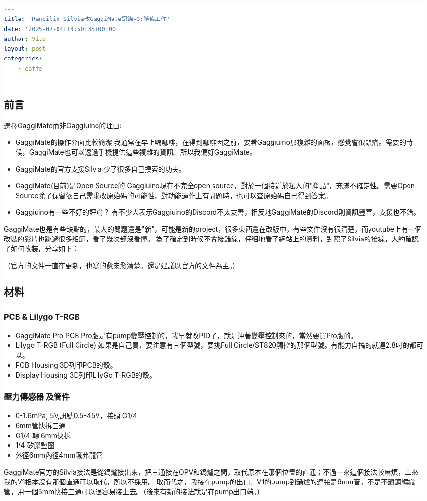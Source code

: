 ```yaml
---
title: 'Rancilio Silvia改GaggiMate記錄-0:準備工作'
date: '2025-07-04T14:50:35+00:00'
author: Vito
layout: post
categories:
    - caffe
---
```

## 前言

選擇GaggiMate而非Gaggiuino的理由:

- GaggiMate的操作介面比較簡潔
我通常在早上喝咖啡，在得到咖啡因之前，要看Gaggiuino那複雜的面板，感覺會很頭痛。需要的時候，GaggiMate也可以透過手機提供這些複雜的資訊，所以我偏好GaggiMate。

- GaggiMate的官方支援Silvia
少了很多自己摸索的功夫。

- GaggiMate(目前)是Open Source的
Gaggiuino現在不完全open source，對於一個接近於私人的"產品"，充滿不確定性。需要Open Source除了保留依自己需求改原始碼的可能性，對功能運作上有問題時，也可以查原始碼自己得到答案。

- Gaggiuino有一些不好的評論？
有不少人表示Gaggiuino的Discord不太友善，相反地GaggiMate的Discord則資訊豐富，支援也不錯。


GaggiMate也是有些缺點的，最大的問題還是"新"，可能是新的project，很多東西還在改版中，有些文件沒有很清楚，而youtube上有一個改裝的影片也跳過很多細節，看了幾次都沒看懂。
為了確定到時候不會接錯線，仔細地看了網站上的資料，對照了Silvia的接線，大約確認了如何改裝，分享如下：

（官方的文件一直在更新，也寫的愈來愈清楚。還是建議以官方的文件為主。）

## 材料
### PCB & Lilygo T-RGB

- GaggiMate Pro PCB
   Pro版是有pump變壓控制的，我早就改PID了，就是沖著變壓控制來的，當然要買Pro版的。
- Lilygo T-RGB (Full Circle)
   如果是自己買，要注意有三個型號，要挑Full Circle/ST820觸控的那個型號。有能力自搞的就連2.8吋的都可以。
- PCB Housing
   3D列印PCB的殼。
- Display Housing
    3D列印LilyGo T-RGB的殼。

### 壓力傳感器 及管件
- 0-1.6mPa, 5V,訊號0.5-45V，接頭 G1/4
- 6mm管快拆三通
- G1/4 轉 6mm快拆
- 1/4 矽膠墊圈
- 外徑6mm內徑4mm鐵弗龍管

GaggiMate官方的Silvia接法是從鍋爐接出來，把三通接在OPV和鍋爐之間，取代原本在那個位置的直通；不過一來這個接法較麻煩，二來我的V1根本沒有那個直通可以取代，所以不採用。
取而代之，我接在pump的出口，V1的pump到鍋爐的連接是6mm管，不是不鏽鋼編織管，用一個6mm快接三通可以很容易接上去。（後來有新的接法就是在pump出口端。）
